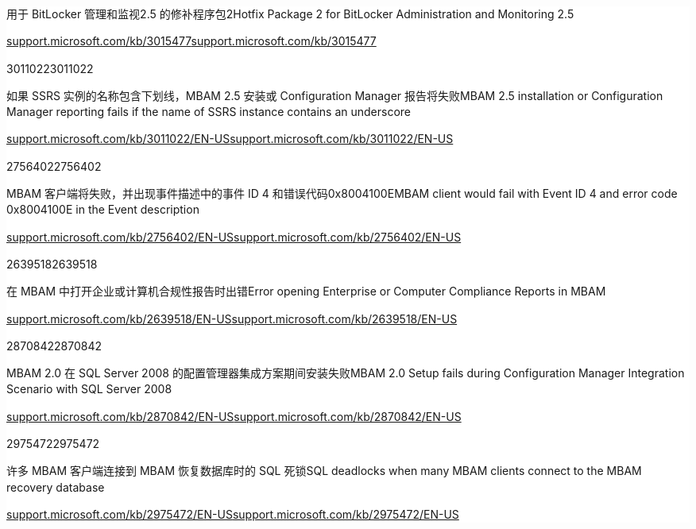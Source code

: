 <td align="left"><p><span data-ttu-id="8a4ad-174">用于 BitLocker 管理和监视2.5 的修补程序包2</span><span class="sxs-lookup"><span data-stu-id="8a4ad-174">Hotfix Package 2 for BitLocker Administration and Monitoring 2.5</span></span></p></td>
<td align="left"><p><a href="https://support.microsoft.com/kb/3015477" data-raw-source="[support.microsoft.com/kb/3015477](https://support.microsoft.com/kb/3015477)"><span data-ttu-id="8a4ad-175">support.microsoft.com/kb/3015477</span><span class="sxs-lookup"><span data-stu-id="8a4ad-175">support.microsoft.com/kb/3015477</span></span></a></p></td>
</tr>
<tr class="odd">
<td align="left"><p><span data-ttu-id="8a4ad-176">3011022</span><span class="sxs-lookup"><span data-stu-id="8a4ad-176">3011022</span></span></p></td>
<td align="left"><p><span data-ttu-id="8a4ad-177">如果 SSRS 实例的名称包含下划线，MBAM 2.5 安装或 Configuration Manager 报告将失败</span><span class="sxs-lookup"><span data-stu-id="8a4ad-177">MBAM 2.5 installation or Configuration Manager reporting fails if the name of SSRS instance contains an underscore</span></span></p></td>
<td align="left"><p><a href="https://support.microsoft.com/kb/3011022/EN-US" data-raw-source="[support.microsoft.com/kb/3011022/EN-US](https://support.microsoft.com/kb/3011022/EN-US)"><span data-ttu-id="8a4ad-178">support.microsoft.com/kb/3011022/EN-US</span><span class="sxs-lookup"><span data-stu-id="8a4ad-178">support.microsoft.com/kb/3011022/EN-US</span></span></a></p></td>
</tr>
<tr class="even">
<td align="left"><p><span data-ttu-id="8a4ad-179">2756402</span><span class="sxs-lookup"><span data-stu-id="8a4ad-179">2756402</span></span></p></td>
<td align="left"><p><span data-ttu-id="8a4ad-180">MBAM 客户端将失败，并出现事件描述中的事件 ID 4 和错误代码0x8004100E</span><span class="sxs-lookup"><span data-stu-id="8a4ad-180">MBAM client would fail with Event ID 4 and error code 0x8004100E in the Event description</span></span></p></td>
<td align="left"><p><a href="https://support.microsoft.com/kb/2756402/EN-US" data-raw-source="[support.microsoft.com/kb/2756402/EN-US](https://support.microsoft.com/kb/2756402/EN-US)"><span data-ttu-id="8a4ad-181">support.microsoft.com/kb/2756402/EN-US</span><span class="sxs-lookup"><span data-stu-id="8a4ad-181">support.microsoft.com/kb/2756402/EN-US</span></span></a></p></td>
</tr>
<tr class="odd">
<td align="left"><p><span data-ttu-id="8a4ad-182">2639518</span><span class="sxs-lookup"><span data-stu-id="8a4ad-182">2639518</span></span></p></td>
<td align="left"><p><span data-ttu-id="8a4ad-183">在 MBAM 中打开企业或计算机合规性报告时出错</span><span class="sxs-lookup"><span data-stu-id="8a4ad-183">Error opening Enterprise or Computer Compliance Reports in MBAM</span></span></p></td>
<td align="left"><p><a href="https://support.microsoft.com/kb/2639518/EN-US" data-raw-source="[support.microsoft.com/kb/2639518/EN-US](https://support.microsoft.com/kb/2639518/EN-US)"><span data-ttu-id="8a4ad-184">support.microsoft.com/kb/2639518/EN-US</span><span class="sxs-lookup"><span data-stu-id="8a4ad-184">support.microsoft.com/kb/2639518/EN-US</span></span></a></p></td>
</tr>
<tr class="even">
<td align="left"><p><span data-ttu-id="8a4ad-185">2870842</span><span class="sxs-lookup"><span data-stu-id="8a4ad-185">2870842</span></span></p></td>
<td align="left"><p><span data-ttu-id="8a4ad-186">MBAM 2.0 在 SQL Server 2008 的配置管理器集成方案期间安装失败</span><span class="sxs-lookup"><span data-stu-id="8a4ad-186">MBAM 2.0 Setup fails during Configuration Manager Integration Scenario with SQL Server 2008</span></span></p></td>
<td align="left"><p><a href="https://support.microsoft.com/kb/2870842/EN-US" data-raw-source="[support.microsoft.com/kb/2870842/EN-US](https://support.microsoft.com/kb/2870842/EN-US)"><span data-ttu-id="8a4ad-187">support.microsoft.com/kb/2870842/EN-US</span><span class="sxs-lookup"><span data-stu-id="8a4ad-187">support.microsoft.com/kb/2870842/EN-US</span></span></a></p></td>
</tr>
<tr class="odd">
<td align="left"><p><span data-ttu-id="8a4ad-188">2975472</span><span class="sxs-lookup"><span data-stu-id="8a4ad-188">2975472</span></span></p></td>
<td align="left"><p><span data-ttu-id="8a4ad-189">许多 MBAM 客户端连接到 MBAM 恢复数据库时的 SQL 死锁</span><span class="sxs-lookup"><span data-stu-id="8a4ad-189">SQL deadlocks when many MBAM clients connect to the MBAM recovery database</span></span></p></td>
<td align="left"><p><a href="https://support.microsoft.com/kb/2975472/EN-US" data-raw-source="[support.microsoft.com/kb/2975472/EN-US](https://support.microsoft.com/kb/2975472/EN-US)"><span data-ttu-id="8a4ad-190">support.microsoft.com/kb/2975472/EN-US</span><span class="sxs-lookup"><span data-stu-id="8a4ad-190">support.microsoft.com/kb/2975472/EN-US</span></span></a></p></td>
</tr>